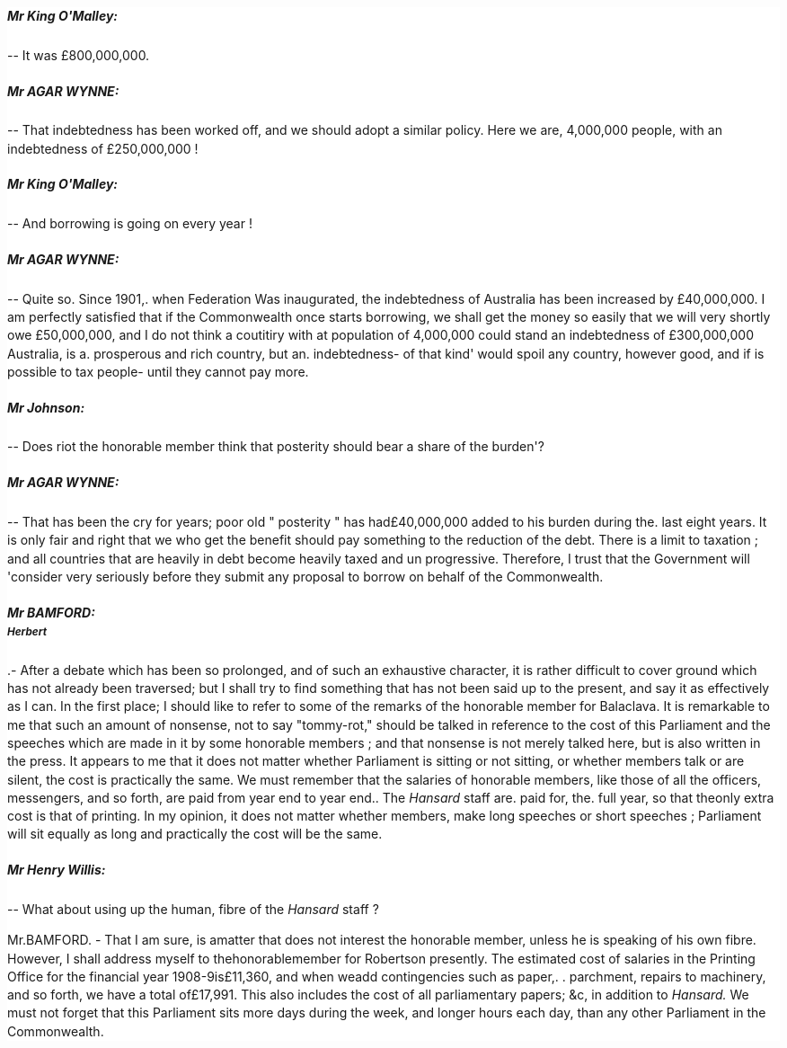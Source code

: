 ##### Mr King O'Malley:

--  It was £800,000,000. 

##### Mr AGAR WYNNE:

-- That indebtedness has been worked off, and we should adopt a similar policy. Here we are, 4,000,000 people, with an indebtedness of £250,000,000 ! 

##### Mr King O'Malley:

--  And borrowing is going on every year ! 

##### Mr AGAR WYNNE:

-- Quite so. Since 1901,. when Federation Was inaugurated, the indebtedness of Australia has been increased by £40,000,000. I am perfectly satisfied that if the Commonwealth once starts borrowing, we shall get the money so easily that we will very shortly owe £50,000,000, and I do not think a coutitiry with at population of 4,000,000 could stand an indebtedness of £300,000,000 Australia, is a. prosperous and rich country, but an. indebtedness- of that kind' would spoil any country, however good, and if is possible to tax people- until they cannot pay more. 

##### Mr Johnson:

--  Does riot the honorable member think that posterity should bear a share of the burden'? 

##### Mr AGAR WYNNE:

-- That has been the cry for years; poor old " posterity " has had£40,000,000 added to his burden during the. last eight years. It is only fair and right that we who get the benefit should pay something to the reduction of the debt. There is a limit to taxation ; and all countries that are heavily in debt become heavily taxed and un progressive. Therefore, I trust that the Government will 'consider very seriously before they submit any proposal to borrow on behalf of the Commonwealth. 

##### Mr BAMFORD:<br><small class="text-muted">Herbert</small>

.- After a debate which has been so prolonged, and of such an exhaustive character, it is rather difficult to cover ground which has not already been traversed; but I shall try to find something that has not been said up to the present, and say it as effectively as I can. In the first place; I should like to refer to some of the remarks of the honorable member for Balaclava. It is remarkable to me that such an amount of nonsense, not to say "tommy-rot," should be talked in reference to the cost of this Parliament and the speeches which are made in it by some honorable members ; and that nonsense is not merely talked here, but is also written in the press. It appears to me that it does not matter whether Parliament is sitting or not sitting, or whether members talk or are silent, the cost is practically the same. We must remember that the salaries of honorable members, like those of all the officers, messengers, and so forth, are paid from year end to year end.. The  *Hansard*  staff are. paid for, the. full year, so that theonly extra cost is that of printing. In my opinion, it does not matter whether members, make long speeches or short speeches ; Parliament will sit equally as long and practically the cost will be the same. 

##### Mr Henry Willis:

-- What about using up the human, fibre of the  *Hansard*  staff ? 

Mr.BAMFORD. - That I am sure, is amatter that does not interest the honorable member, unless he is speaking of his own fibre. However, I shall address myself to thehonorablemember for Robertson presently. The estimated cost of salaries in the Printing Office for the financial year 1908-9is£11,360, and when weadd contingencies such as paper,. . parchment, repairs to machinery, and so forth, we have a total of£17,991. This also includes the cost of all parliamentary papers; &amp;c, in addition to  *Hansard.*  We must not forget that this Parliament sits more days during the week, and longer hours each day, than any other Parliament in the Commonwealth. 
